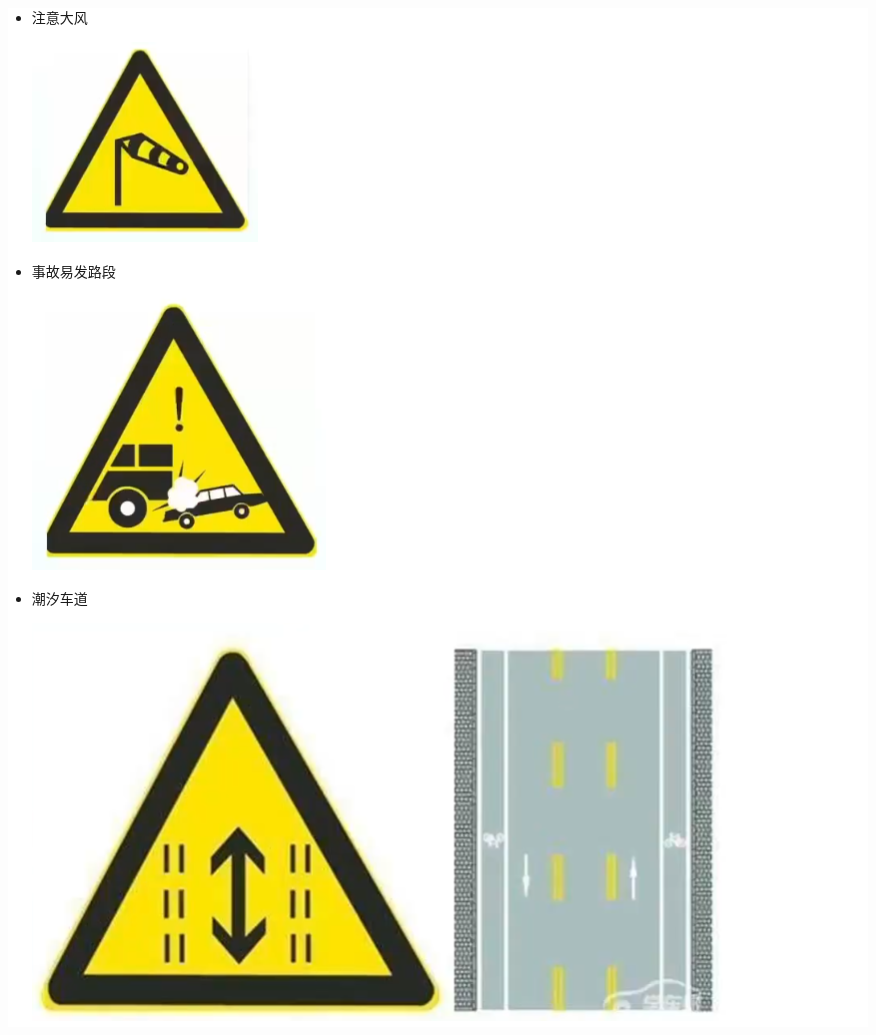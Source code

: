 - 注意大风

  ![image-20231227173053318](assets/科目一/image-20231227173053318.png)

- 事故易发路段

  ![image-20231227173150117](assets/科目一/image-20231227173150117.png)

- 潮汐车道

  ![image-20231227173235107](assets/科目一/image-20231227173235107.png)
